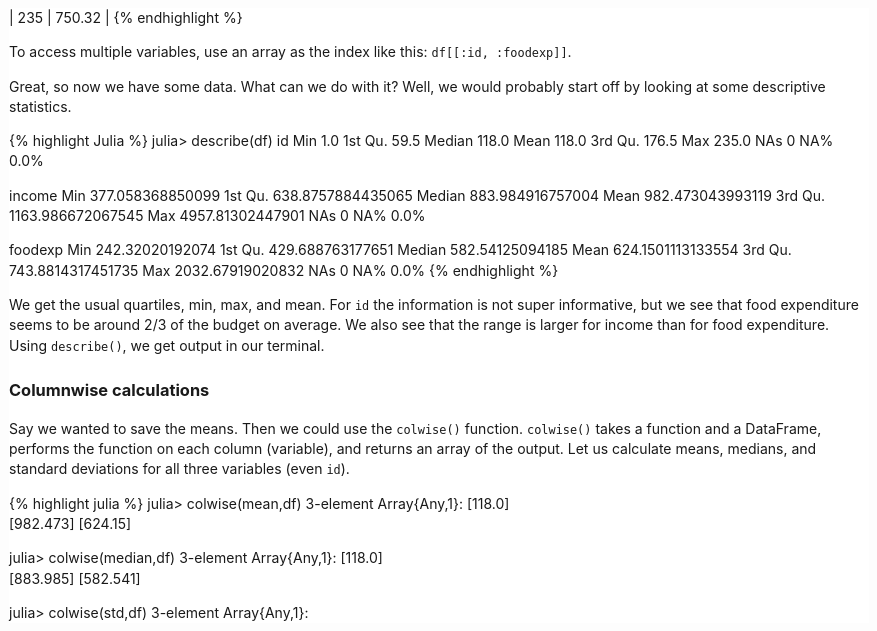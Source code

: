 | 235 | 750.32  |
{% endhighlight %}

To access multiple variables, use an array as the index like this: `df[[:id, :foodexp]]`.

Great, so now we have some data. What can we do with it? Well, we would probably start off by looking at some descriptive statistics. 

{% highlight Julia %}
julia> describe(df)
id
Min      1.0
1st Qu.  59.5
Median   118.0
Mean     118.0
3rd Qu.  176.5
Max      235.0
NAs      0
NA%      0.0%

income
Min      377.058368850099
1st Qu.  638.8757884435065
Median   883.984916757004
Mean     982.473043993119
3rd Qu.  1163.986672067545
Max      4957.81302447901
NAs      0
NA%      0.0%

foodexp
Min      242.32020192074
1st Qu.  429.688763177651
Median   582.54125094185
Mean     624.1501113133554
3rd Qu.  743.8814317451735
Max      2032.67919020832
NAs      0
NA%      0.0%
{% endhighlight %}

We get the usual quartiles, min, max, and mean. For `id` the information is not super informative, but we see that food expenditure seems to be around 2/3 of the budget on average. We also see that the range is larger for income than for food expenditure. Using `describe()`, we get output in our terminal.

### Columnwise calculations
Say we wanted to save the means. Then we could use the `colwise()` function. `colwise()` takes a function and a DataFrame, performs the function on each column (variable), and returns an array of the output. Let us calculate means, medians, and standard deviations for all three variables (even `id`).

{% highlight julia %}
julia> colwise(mean,df)
3-element Array{Any,1}:
 [118.0]  
 [982.473]
 [624.15] 

julia> colwise(median,df)
3-element Array{Any,1}:
 [118.0]  
 [883.985]
 [582.541]

julia> colwise(std,df)
3-element Array{Any,1}:
